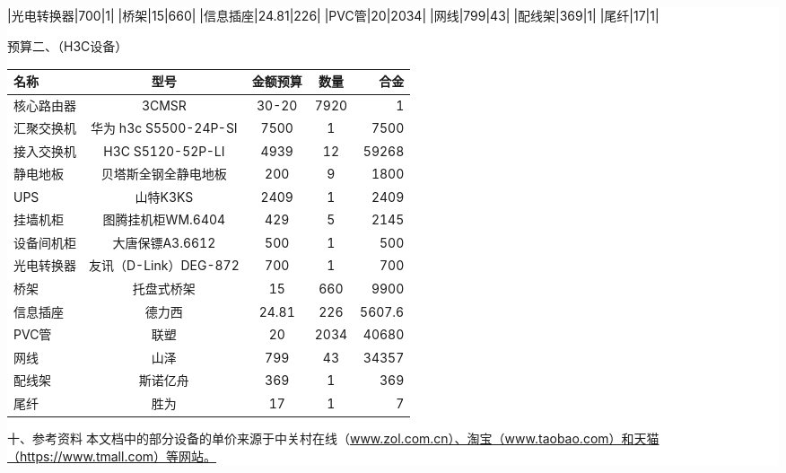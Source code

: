 |光电转换器|700|1|
|桥架|15|660|
|信息插座|24.81|226|
|PVC管|20|2034|
|网线|799|43|
|配线架|369|1|
|尾纤|17|1|

预算二、（H3C设备）

|名称|型号|金额预算|数量|合金|
|:---|:---:|:---:|:---:|---:|
|核心路由器|3CMSR|30-20|7920|1|7920|
|汇聚交换机|华为 h3c S5500-24P-SI|7500|1|7500|
|接入交换机|H3C S5120-52P-LI|4939|12|59268|
|静电地板|贝塔斯全钢全静电地板|200|9|1800|
|UPS|山特K3KS|2409|1|2409|
|挂墙机柜|图腾挂机柜WM.6404|429|5|2145|
|设备间机柜|大唐保镖A3.6612|500|1|500|
|光电转换器|友讯（D-Link）DEG-872|700|1|700|
|桥架|托盘式桥架|15|660|9900|
|信息插座|德力西|24.81|226|5607.6|
|PVC管|联塑|20|2034|40680|
|网线|山泽|799|43|34357|
|配线架|斯诺亿舟|369|1|369|
|尾纤|胜为|17|1|7|

十、参考资料
本文档中的部分设备的单价来源于中关村在线（www.zol.com.cn）、淘宝（www.taobao.com）和天猫（https://www.tmall.com）等网站。
